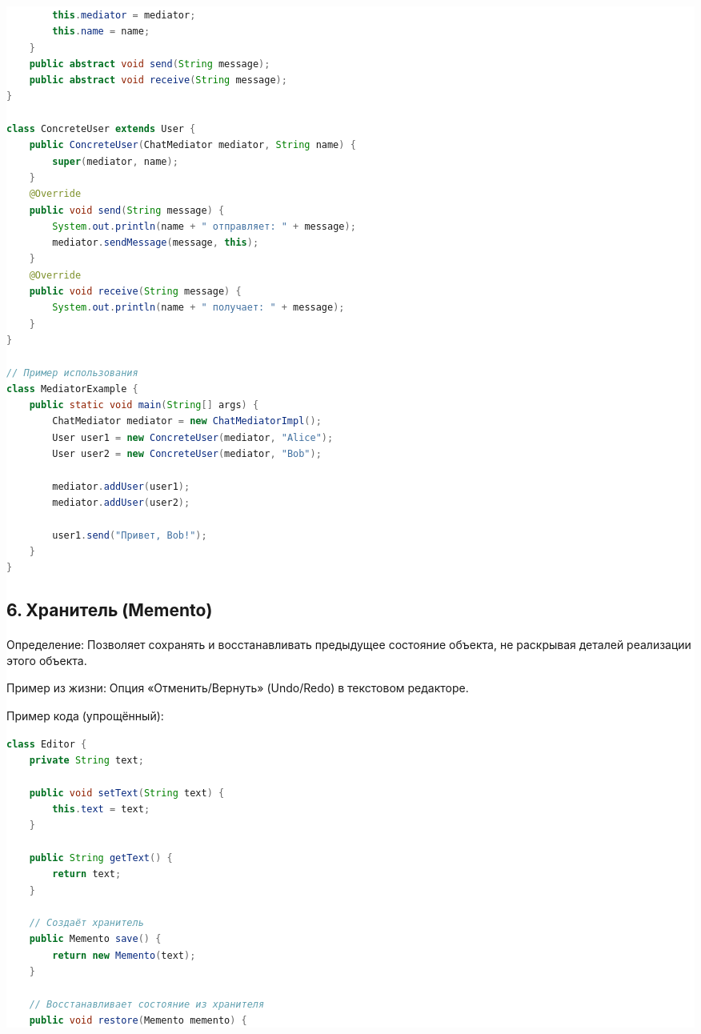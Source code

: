 ```java
        this.mediator = mediator;
        this.name = name;
    }
    public abstract void send(String message);
    public abstract void receive(String message);
}

class ConcreteUser extends User {
    public ConcreteUser(ChatMediator mediator, String name) {
        super(mediator, name);
    }
    @Override
    public void send(String message) {
        System.out.println(name + " отправляет: " + message);
        mediator.sendMessage(message, this);
    }
    @Override
    public void receive(String message) {
        System.out.println(name + " получает: " + message);
    }
}

// Пример использования
class MediatorExample {
    public static void main(String[] args) {
        ChatMediator mediator = new ChatMediatorImpl();
        User user1 = new ConcreteUser(mediator, "Alice");
        User user2 = new ConcreteUser(mediator, "Bob");

        mediator.addUser(user1);
        mediator.addUser(user2);

        user1.send("Привет, Bob!");
    }
}
```

## 6. Хранитель (Memento)
Определение: Позволяет сохранять и восстанавливать предыдущее состояние объекта, не раскрывая деталей реализации этого объекта.

Пример из жизни: Опция «Отменить/Вернуть» (Undo/Redo) в текстовом редакторе.

Пример кода (упрощённый):

```java
class Editor {
    private String text;

    public void setText(String text) {
        this.text = text;
    }

    public String getText() {
        return text;
    }

    // Создаёт хранитель
    public Memento save() {
        return new Memento(text);
    }

    // Восстанавливает состояние из хранителя
    public void restore(Memento memento) {
```